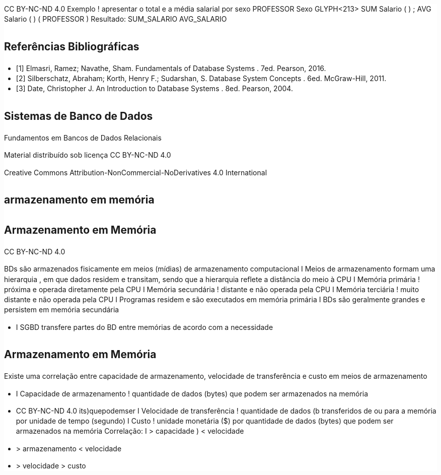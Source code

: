  CC BY-NC-ND 4.0 Exemplo ! apresentar o total e a média salarial por sexo PROFESSOR Sexo GLYPH&lt;213&gt; SUM Salario ( ) ; AVG Salario ( ) ( PROFESSOR ) Resultado: SUM\_SALARIO AVG\_SALARIO



## Referências Bibliográficas

- [1] Elmasri, Ramez; Navathe, Sham. Fundamentals of Database Systems . 7ed. Pearson, 2016.
- [2] Silberschatz, Abraham; Korth, Henry F.; Sudarshan, S. Database System Concepts . 6ed. McGraw-Hill, 2011.
- [3] Date, Christopher J. An Introduction to Database Systems . 8ed. Pearson, 2004.





## Sistemas de Banco de Dados

Fundamentos em Bancos de Dados Relacionais



Material distribuído sob licença CC BY-NC-ND 4.0

Creative Commons Attribution-NonCommercial-NoDerivatives 4.0 International

## armazenamento em memória



## Armazenamento em Memória

CC BY-NC-ND 4.0

 BDs são armazenados fisicamente em meios (mídias) de armazenamento computacional I Meios de armazenamento formam uma hierarquia , em que dados residem e transitam, sendo que a hierarquia reflete a distância do meio à CPU I Memória primária ! próxima e operada diretamente pela CPU I Memória secundária ! distante e não operada pela CPU I Memória terciária ! muito distante e não operada pela CPU I Programas residem e são executados em memória primária I BDs são geralmente grandes e persistem em memória secundária

- I SGBD transfere partes do BD entre memórias de acordo com a necessidade



## Armazenamento em Memória

Existe uma correlação entre capacidade de armazenamento, velocidade de transferência e custo em meios de armazenamento

- I Capacidade de armazenamento ! quantidade de dados (bytes) que podem ser armazenados na memória
- CC BY-NC-ND 4.0 its)quepodemser I Velocidade de transferência ! quantidade de dados (b transferidos de ou para a memória por unidade de tempo (segundo) I Custo ! unidade monetária ($) por quantidade de dados (bytes) que podem ser armazenados na memória Correlação: I &gt; capacidade ) &lt; velocidade


- &gt; armazenamento &lt; velocidade
- &gt; velocidade &gt; custo
